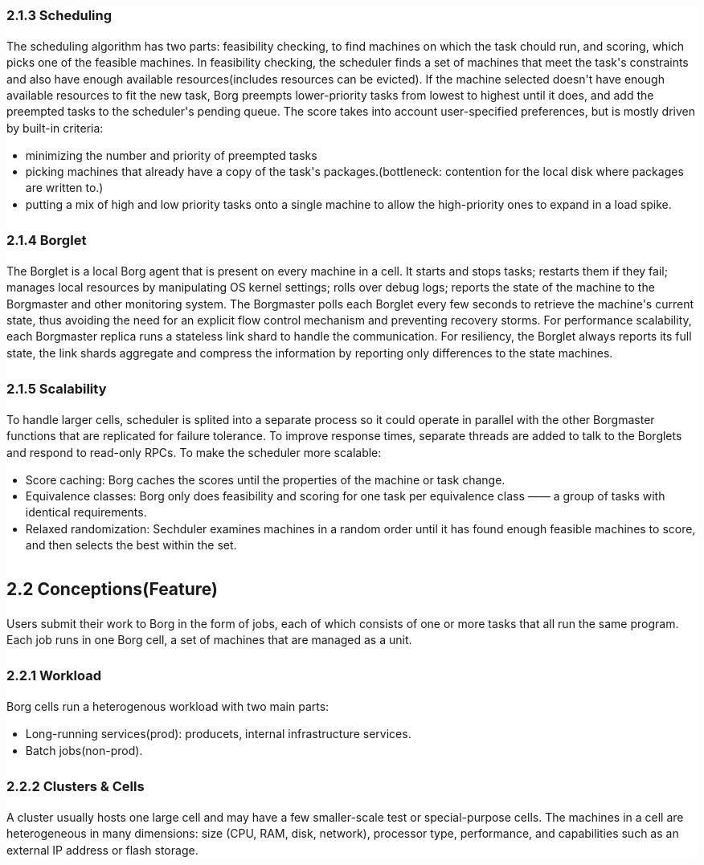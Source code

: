 ### 2.1.3 Scheduling
The scheduling algorithm has two parts: feasibility checking, to find machines on which the task chould run, and scoring, which picks one of the feasible machines.
In feasibility checking, the scheduler finds a set of machines that meet the task's constraints and also have enough available resources(includes resources can be evicted). If the machine selected doesn't have enough available resources to fit the new task, Borg preempts lower-priority tasks from lowest to highest until it does, and add the preempted tasks to the scheduler's pending queue.
The score takes into account user-specified preferences, but is mostly driven by built-in criteria:
* minimizing the number and priority of preempted tasks
* picking machines that already have a copy of the task's packages.(bottleneck: contention for the local disk where packages are written to.)
* putting a mix of high and low priority tasks onto a single machine to allow the high-priority ones to expand in a load spike.

### 2.1.4 Borglet
The Borglet is a local Borg agent that is present on every machine in a cell.
It starts and stops tasks; restarts them if they fail; manages local resources by manipulating OS kernel settings; rolls over debug logs; reports the state of the machine to the Borgmaster and other monitoring system.
The Borgmaster polls each Borglet every few seconds to retrieve the machine's current state, thus avoiding the need for an explicit flow control mechanism and preventing recovery storms.
For performance scalability, each Borgmaster replica runs a stateless link shard to handle the communication.
For resiliency, the Borglet always reports its full state, the link shards aggregate and compress the information by reporting only differences to the state machines.

### 2.1.5 Scalability
To handle larger cells, scheduler is splited into a separate process so it could operate in parallel with the other Borgmaster functions that are replicated for failure tolerance.
To improve response times, separate threads are added to talk to the Borglets and respond to read-only RPCs.
To make the scheduler more scalable:
* Score caching: Borg caches the scores until the properties of the machine or task change.
* Equivalence classes: Borg only does feasibility and scoring for one task per equivalence class —— a group of tasks with identical requirements.
* Relaxed randomization: Sechduler examines machines in a random order until it has found enough feasible machines to score, and then selects the best within the set. 

## 2.2 Conceptions(Feature)
Users submit their work to Borg in the form of jobs, each of which consists of one or more tasks that all run the same program. Each job runs in one Borg cell, a set of machines that are managed as a unit.

### 2.2.1 Workload
Borg cells run a heterogenous workload with two main parts:
* Long-running services(prod): producets, internal infrastructure services.
* Batch jobs(non-prod).

### 2.2.2 Clusters & Cells
A cluster usually hosts one large cell and may have a few smaller-scale test or special-purpose cells. The machines in a cell are heterogeneous in many dimensions: size (CPU, RAM, disk, network), processor type, performance, and capabilities such as an external IP address or flash storage.
